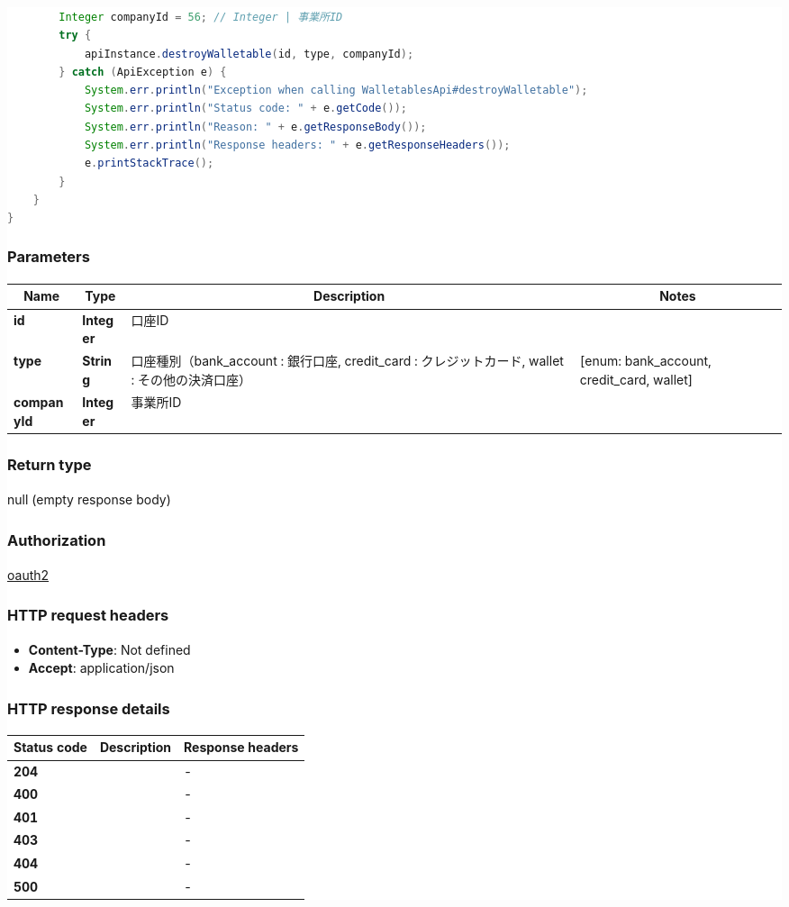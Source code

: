 ```java
        Integer companyId = 56; // Integer | 事業所ID
        try {
            apiInstance.destroyWalletable(id, type, companyId);
        } catch (ApiException e) {
            System.err.println("Exception when calling WalletablesApi#destroyWalletable");
            System.err.println("Status code: " + e.getCode());
            System.err.println("Reason: " + e.getResponseBody());
            System.err.println("Response headers: " + e.getResponseHeaders());
            e.printStackTrace();
        }
    }
}
```

### Parameters


Name | Type | Description  | Notes
------------- | ------------- | ------------- | -------------
 **id** | **Integer**| 口座ID |
 **type** | **String**| 口座種別（bank_account : 銀行口座, credit_card : クレジットカード, wallet : その他の決済口座） | [enum: bank_account, credit_card, wallet]
 **companyId** | **Integer**| 事業所ID |

### Return type

null (empty response body)

### Authorization

[oauth2](../README.md#oauth2)

### HTTP request headers

- **Content-Type**: Not defined
- **Accept**: application/json


### HTTP response details
| Status code | Description | Response headers |
|-------------|-------------|------------------|
| **204** |  |  -  |
| **400** |  |  -  |
| **401** |  |  -  |
| **403** |  |  -  |
| **404** |  |  -  |
| **500** |  |  -  |
